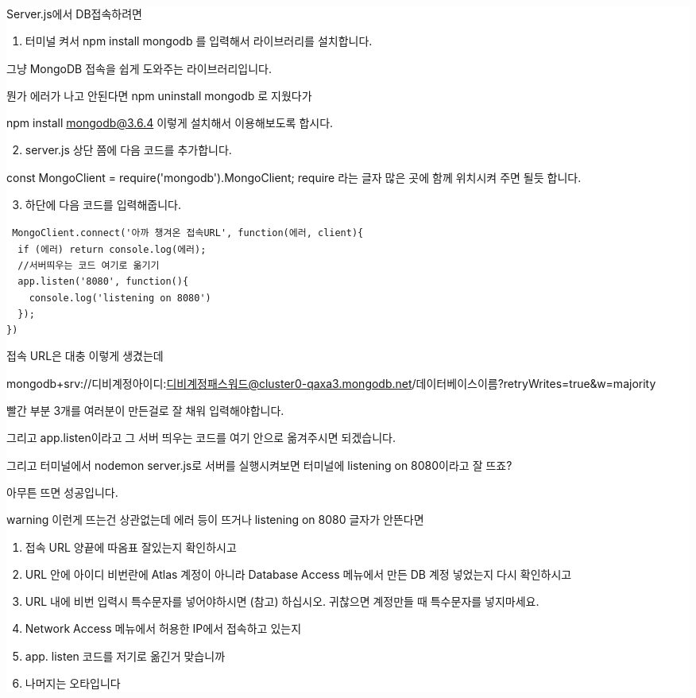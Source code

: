
Server.js에서 DB접속하려면



1. 터미널 켜서 npm install mongodb 를 입력해서 라이브러리를 설치합니다.

그냥 MongoDB 접속을 쉽게 도와주는 라이브러리입니다.

뭔가 에러가 나고 안된다면 npm uninstall mongodb 로 지웠다가

npm install mongodb@3.6.4 이렇게 설치해서 이용해보도록 합시다.



2. server.js 상단 쯤에 다음 코드를 추가합니다.

const MongoClient = require('mongodb').MongoClient;
require 라는 글자 많은 곳에 함께 위치시켜 주면 될듯 합니다.





3. 하단에 다음 코드를 입력해줍니다.
```
 MongoClient.connect('아까 챙겨온 접속URL', function(에러, client){
  if (에러) return console.log(에러);
  //서버띄우는 코드 여기로 옮기기
  app.listen('8080', function(){
    console.log('listening on 8080')
  });
})
```
접속 URL은 대충 이렇게 생겼는데

mongodb+srv://디비계정아이디:디비계정패스워드@cluster0-qaxa3.mongodb.net/데이터베이스이름?retryWrites=true&w=majority

빨간 부분 3개를 여러분이 만든걸로 잘 채워 입력해야합니다.

그리고 app.listen이라고 그 서버 띄우는 코드를 여기 안으로 옮겨주시면 되겠습니다.

그리고 터미널에서 nodemon server.js로 서버를 실행시켜보면 터미널에 listening on 8080이라고 잘 뜨죠?

아무튼 뜨면 성공입니다.

warning 이런게 뜨는건 상관없는데 에러 등이 뜨거나 listening on 8080 글자가 안뜬다면

1. 접속 URL 양끝에 따옴표 잘있는지 확인하시고

2. URL 안에 아이디 비번란에 Atlas 계정이 아니라 Database Access 메뉴에서 만든 DB 계정 넣었는지 다시 확인하시고

3. URL 내에 비번 입력시 특수문자를 넣어야하시면 (참고) 하십시오. 귀찮으면 계정만들 때 특수문자를 넣지마세요.

4. Network Access 메뉴에서 허용한 IP에서 접속하고 있는지

5. app. listen 코드를 저기로 옮긴거 맞습니까

6. 나머지는 오타입니다








